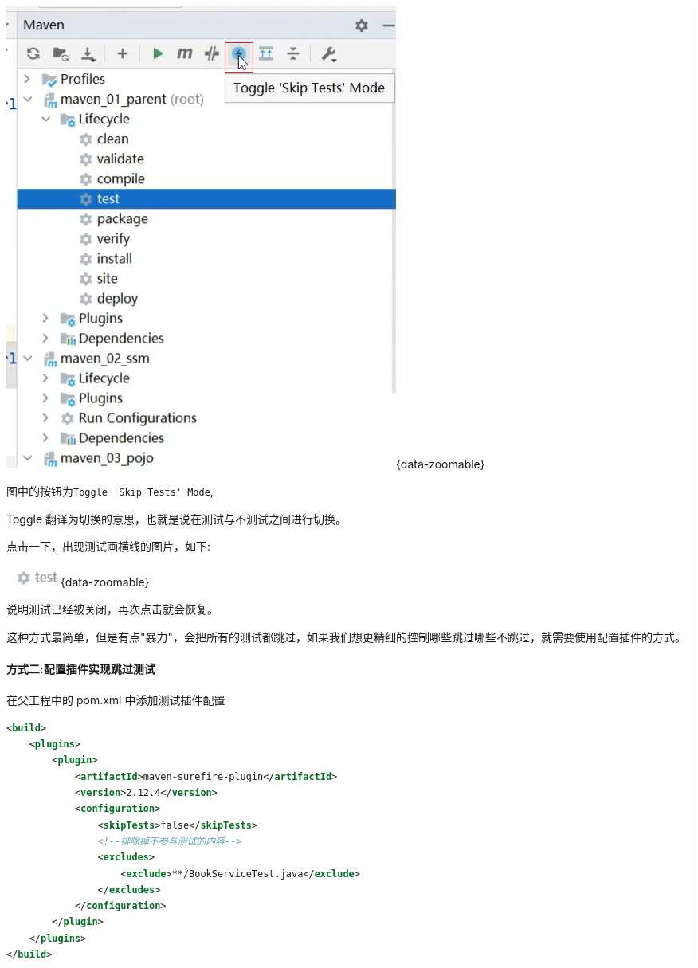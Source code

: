 ![1630985300814](assets/1630985300814.png){data-zoomable}

图中的按钮为`Toggle 'Skip Tests' Mode`,

Toggle 翻译为切换的意思，也就是说在测试与不测试之间进行切换。

点击一下，出现测试画横线的图片，如下:

![1630985411766](assets/1630985411766.png){data-zoomable}

说明测试已经被关闭，再次点击就会恢复。

这种方式最简单，但是有点"暴力"，会把所有的测试都跳过，如果我们想更精细的控制哪些跳过哪些不跳过，就需要使用配置插件的方式。

#### 方式二:配置插件实现跳过测试

在父工程中的 pom.xml 中添加测试插件配置

```xml
<build>
    <plugins>
        <plugin>
            <artifactId>maven-surefire-plugin</artifactId>
            <version>2.12.4</version>
            <configuration>
                <skipTests>false</skipTests>
                <!--排除掉不参与测试的内容-->
                <excludes>
                    <exclude>**/BookServiceTest.java</exclude>
                </excludes>
            </configuration>
        </plugin>
    </plugins>
</build>
```

